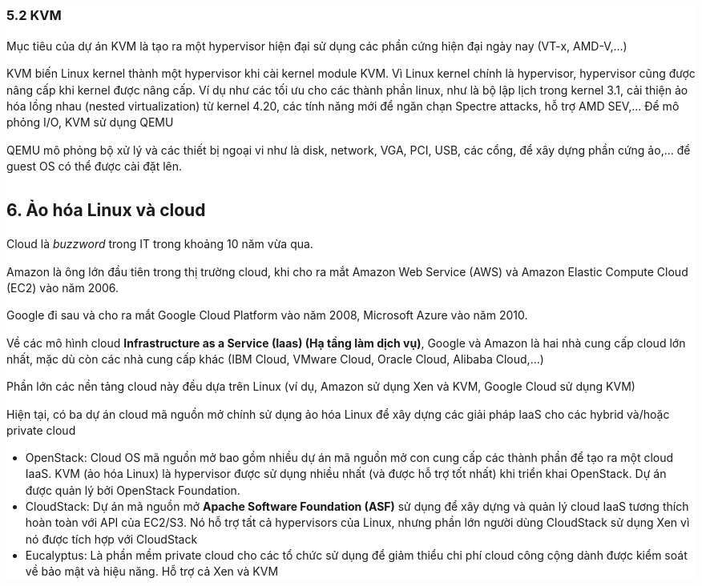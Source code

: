 ### 5.2 KVM

Mục tiêu của dự án KVM là tạo ra một hypervisor hiện đại sử dụng các phần cứng hiện đại ngày nay (VT-x, AMD-V,...)

KVM biến Linux kernel thành một hypervisor khi cài kernel module KVM. Vì Linux kernel chính là hypervisor, hypervisor cũng được nâng cấp khi kernel được nâng cấp. Ví dụ như các tối ưu cho các thành phần linux, như là bộ lập lịch trong kernel 3.1, cải thiện ảo hóa lồng nhau (nested virtualization) từ kernel 4.20, các tính năng mới để ngăn chạn Spectre attacks, hỗ trợ AMD SEV,... Để mô phỏng I/O, KVM sử dụng QEMU

QEMU mô phỏng bộ xử lý và các thiết bị ngoại vi như là disk, network, VGA, PCI, USB, các cổng, để xây dựng phần cứng ảo,... để guest OS có thể được cài đặt lên.

## 6. Ảo hóa Linux và cloud

Cloud là _buzzword_ trong IT trong khoảng 10 năm vừa qua.

Amazon là ông lớn đầu tiên trong thị trường cloud, khi cho ra mắt Amazon Web Service (AWS) và Amazon Elastic Compute Cloud (EC2) vào năm 2006.

Google đi sau và cho ra mắt Google Cloud Platform vào năm 2008, Microsoft Azure vào năm 2010.

Về các mô hình cloud **Infrastructure as a Service (Iaas) (Hạ tầng làm dịch vụ)**, Google và Amazon là hai nhà cung cấp cloud lớn nhất, mặc dù còn các nhà cung cấp khác (IBM Cloud, VMware Cloud, Oracle Cloud, Alibaba Cloud,...)

Phần lớn các nền tảng cloud này đều dựa trên Linux (ví dụ, Amazon sử dụng Xen và KVM, Google Cloud sử dụng KVM)

Hiện tại, có ba dự án cloud mã nguồn mở chính sử dụng ảo hóa Linux để xây dựng các giải pháp IaaS cho các hybrid và/hoặc private cloud

- OpenStack: Cloud OS mã nguồn mở bao gồm nhiều dự án mã nguồn mở con cung cấp các thành phần để tạo ra một cloud IaaS. KVM (ảo hóa Linux) là hypervisor được sử dụng nhiều nhất (và được hỗ trợ tốt nhất) khi triển khai OpenStack. Dự án được quản lý bởi OpenStack Foundation.
- CloudStack: Dự án mã nguồn mở **Apache Software Foundation (ASF)** sử dụng để xây dựng và quản lý cloud IaaS tương thích hoàn toàn với API của EC2/S3. Nó hỗ trợ tất cả hypervisors của Linux, nhưng phần lớn người dùng CloudStack sử dụng Xen vì nó được tích hợp với CloudStack
- Eucalyptus: Là phần mềm private cloud cho các tổ chức sử dụng để giảm thiểu chi phí cloud công cộng dành được kiểm soát về bảo mật và hiệu năng. Hỗ trợ cả Xen và KVM
